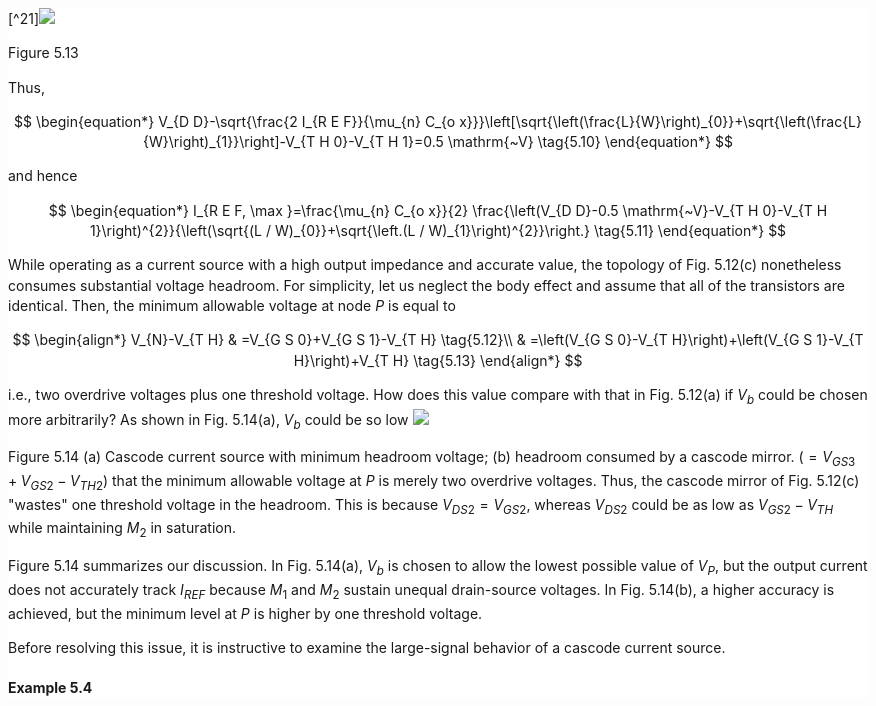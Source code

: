 [^21]![](https://cdn.mathpix.com/cropped/2024_10_28_134d5d788a0919ac264dg-141.jpg?height=495&width=920&top_left_y=234&top_left_x=503)

Figure 5.13

Thus,

$$
\begin{equation*}
V_{D D}-\sqrt{\frac{2 I_{R E F}}{\mu_{n} C_{o x}}}\left[\sqrt{\left(\frac{L}{W}\right)_{0}}+\sqrt{\left(\frac{L}{W}\right)_{1}}\right]-V_{T H 0}-V_{T H 1}=0.5 \mathrm{~V} \tag{5.10}
\end{equation*}
$$

and hence

$$
\begin{equation*}
I_{R E F, \max }=\frac{\mu_{n} C_{o x}}{2} \frac{\left(V_{D D}-0.5 \mathrm{~V}-V_{T H 0}-V_{T H 1}\right)^{2}}{\left(\sqrt{(L / W)_{0}}+\sqrt{\left.(L / W)_{1}\right)^{2}}\right.} \tag{5.11}
\end{equation*}
$$

While operating as a current source with a high output impedance and accurate value, the topology of Fig. 5.12(c) nonetheless consumes substantial voltage headroom. For simplicity, let us neglect the body effect and assume that all of the transistors are identical. Then, the minimum allowable voltage at node $P$ is equal to

$$
\begin{align*}
V_{N}-V_{T H} & =V_{G S 0}+V_{G S 1}-V_{T H}  \tag{5.12}\\
& =\left(V_{G S 0}-V_{T H}\right)+\left(V_{G S 1}-V_{T H}\right)+V_{T H} \tag{5.13}
\end{align*}
$$

i.e., two overdrive voltages plus one threshold voltage. How does this value compare with that in Fig. 5.12(a) if $V_{b}$ could be chosen more arbitrarily? As shown in Fig. 5.14(a), $V_{b}$ could be so low
![](https://cdn.mathpix.com/cropped/2024_10_28_134d5d788a0919ac264dg-141.jpg?height=490&width=1105&top_left_y=1717&top_left_x=405)

Figure 5.14 (a) Cascode current source with minimum headroom voltage; (b) headroom consumed by a cascode mirror.
$\left(=V_{G S 3}+V_{G S 2}-V_{T H 2}\right)$ that the minimum allowable voltage at $P$ is merely two overdrive voltages. Thus, the cascode mirror of Fig. 5.12(c) "wastes" one threshold voltage in the headroom. This is because $V_{D S 2}=V_{G S 2}$, whereas $V_{D S 2}$ could be as low as $V_{G S 2}-V_{T H}$ while maintaining $M_{2}$ in saturation.

Figure 5.14 summarizes our discussion. In Fig. 5.14(a), $V_{b}$ is chosen to allow the lowest possible value of $V_{P}$, but the output current does not accurately track $I_{R E F}$ because $M_{1}$ and $M_{2}$ sustain unequal drain-source voltages. In Fig. 5.14(b), a higher accuracy is achieved, but the minimum level at $P$ is higher by one threshold voltage.

Before resolving this issue, it is instructive to examine the large-signal behavior of a cascode current source.

#### Example 5.4
